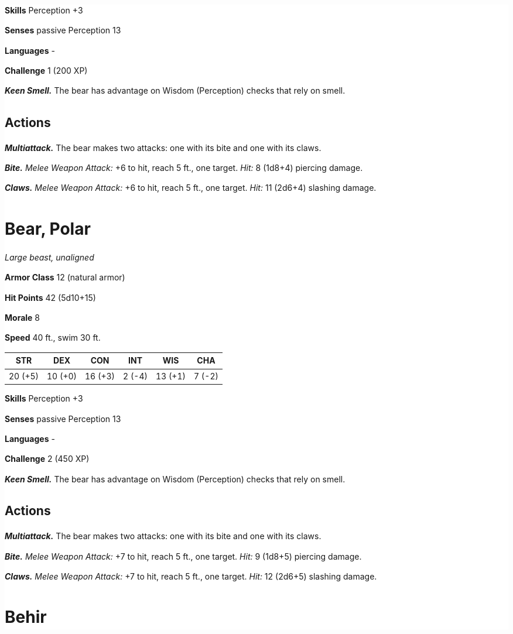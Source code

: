 **Skills** Perception +3

**Senses** passive Perception 13

**Languages** -

**Challenge** 1 (200 XP)

***Keen Smell.*** The bear has advantage on Wisdom (Perception) checks that rely on smell.

## Actions

***Multiattack.*** The bear makes two attacks: one with its bite and one with its claws.

***Bite.*** *Melee Weapon Attack:* +6 to hit, reach 5 ft., one target. *Hit:* 8 (1d8+4) piercing damage.

***Claws.*** *Melee Weapon Attack:* +6 to hit, reach 5 ft., one target. *Hit:* 11 (2d6+4) slashing damage.

# Bear, Polar

*Large beast, unaligned*

**Armor Class** 12 (natural armor)

**Hit Points** 42 (5d10+15)

**Morale** 8

**Speed** 40 ft., swim 30 ft.

| STR     | DEX     | CON     | INT    | WIS     | CHA    |
|---------|---------|---------|--------|---------|--------|
| 20 (+5) | 10 (+0) | 16 (+3) | 2 (-4) | 13 (+1) | 7 (-2) |

**Skills** Perception +3

**Senses** passive Perception 13

**Languages** -

**Challenge** 2 (450 XP)

***Keen Smell.*** The bear has advantage on Wisdom (Perception) checks that rely on smell.

## Actions

***Multiattack.*** The bear makes two attacks: one with its bite and one with its claws.

***Bite.*** *Melee Weapon Attack:* +7 to hit, reach 5 ft., one target. *Hit:* 9 (1d8+5) piercing damage.

***Claws.*** *Melee Weapon Attack:* +7 to hit, reach 5 ft., one target. *Hit:* 12 (2d6+5) slashing damage.

# Behir
